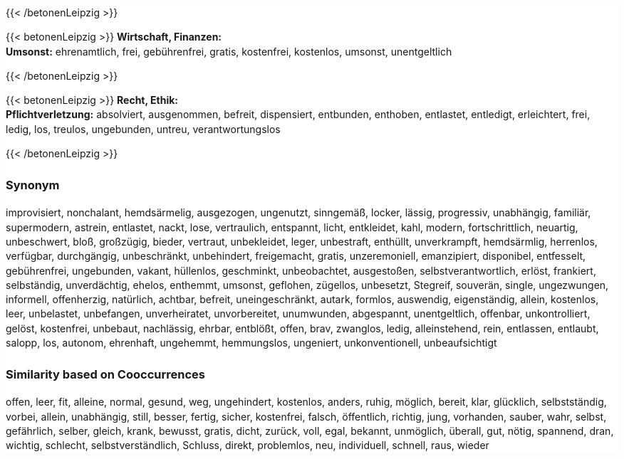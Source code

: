 {{< /betonenLeipzig >}}


{{< betonenLeipzig >}}
**Wirtschaft, Finanzen:**  
**Umsonst:** ehrenamtlich, frei, gebührenfrei, gratis, kostenfrei, kostenlos, umsonst, unentgeltlich  

{{< /betonenLeipzig >}}


{{< betonenLeipzig >}}
**Recht, Ethik:**  
**Pflichtverletzung:** absolviert, ausgenommen, befreit, dispensiert, entbunden, enthoben, entlastet, entledigt, erleichtert, frei, ledig, los, treulos, ungebunden, untreu, verantwortungslos  

{{< /betonenLeipzig >}}

### Synonym
improvisiert, nonchalant, hemdsärmelig, ausgezogen, ungenutzt, sinngemäß, locker, lässig, progressiv, unabhängig, familiär, supermodern, astrein, entlastet, nackt, lose, vertraulich, entspannt, licht, entkleidet, kahl, modern, fortschrittlich, neuartig, unbeschwert, bloß, großzügig, bieder, vertraut, unbekleidet, leger, unbestraft, enthüllt, unverkrampft, hemdsärmlig, herrenlos, verfügbar, durchgängig, unbeschränkt, unbehindert, freigemacht, gratis, unzeremoniell, emanzipiert, disponibel, entfesselt, gebührenfrei, ungebunden, vakant, hüllenlos, geschminkt, unbeobachtet, ausgestoßen, selbstverantwortlich, erlöst, frankiert, selbständig, unverdächtig, ehelos, enthemmt, umsonst, geflohen, zügellos, unbesetzt, Stegreif, souverän, single, ungezwungen, informell, offenherzig, natürlich, achtbar, befreit, uneingeschränkt, autark, formlos, auswendig, eigenständig, allein, kostenlos, leer, unbelastet, unbefangen, unverheiratet, unvorbereitet, unumwunden, abgespannt, unentgeltlich, offenbar, unkontrolliert, gelöst, kostenfrei, unbebaut, nachlässig, ehrbar, entblößt, offen, brav, zwanglos, ledig, alleinstehend, rein, entlassen, entlaubt, salopp, los, autonom, ehrenhaft, ungehemmt, hemmungslos, ungeniert, unkonventionell, unbeaufsichtigt


### Similarity based on Cooccurrences
offen, leer, fit, alleine, normal, gesund, weg, ungehindert, kostenlos, anders, ruhig, möglich, bereit, klar, glücklich, selbstständig, vorbei, allein, unabhängig, still, besser, fertig, sicher, kostenfrei, falsch, öffentlich, richtig, jung, vorhanden, sauber, wahr, selbst, gefährlich, selber, gleich, krank, bewusst, gratis, dicht, zurück, voll, egal, bekannt, unmöglich, überall, gut, nötig, spannend, dran, wichtig, schlecht, selbstverständlich, Schluss, direkt, problemlos, neu, individuell, schnell, raus, wieder

